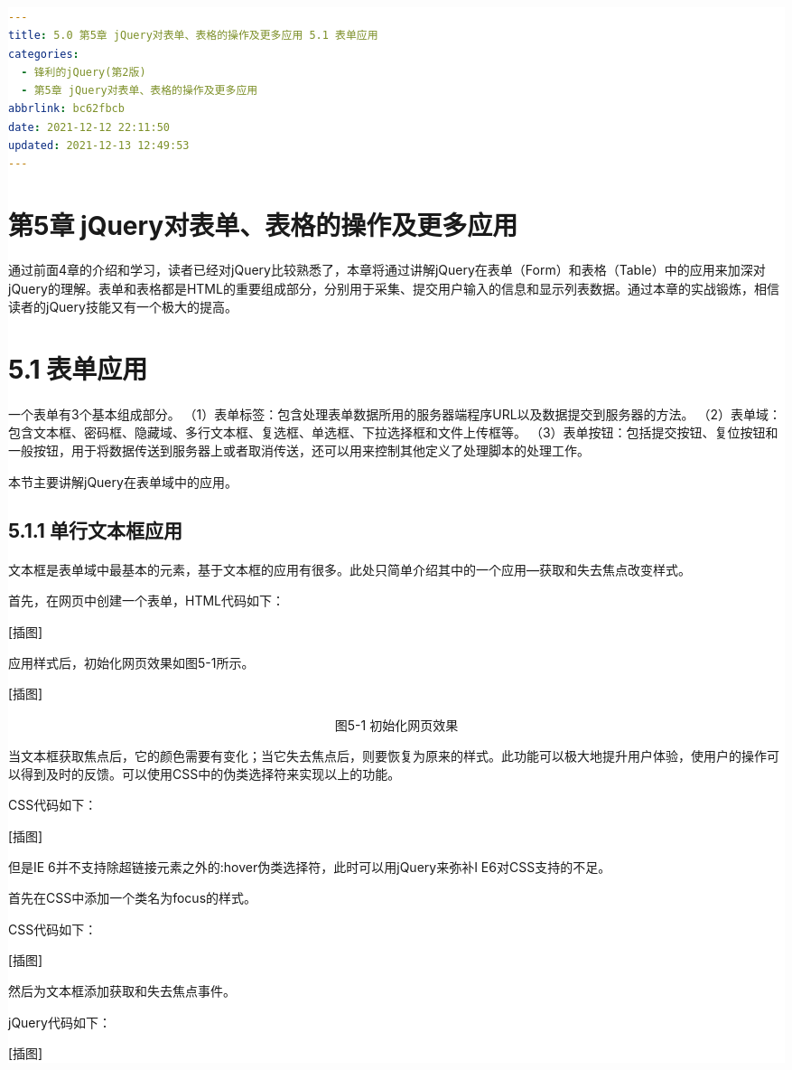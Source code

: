 ```yaml
---
title: 5.0 第5章 jQuery对表单、表格的操作及更多应用 5.1 表单应用
categories:
  - 锋利的jQuery(第2版)
  - 第5章 jQuery对表单、表格的操作及更多应用
abbrlink: bc62fbcb
date: 2021-12-12 22:11:50
updated: 2021-12-13 12:49:53
---
```

# 第5章 jQuery对表单、表格的操作及更多应用
通过前面4章的介绍和学习，读者已经对jQuery比较熟悉了，本章将通过讲解jQuery在表单（Form）和表格（Table）中的应用来加深对jQuery的理解。表单和表格都是HTML的重要组成部分，分别用于采集、提交用户输入的信息和显示列表数据。通过本章的实战锻炼，相信读者的jQuery技能又有一个极大的提高。

# 5.1 表单应用
一个表单有3个基本组成部分。
（1）表单标签：包含处理表单数据所用的服务器端程序URL以及数据提交到服务器的方法。
（2）表单域：包含文本框、密码框、隐藏域、多行文本框、复选框、单选框、下拉选择框和文件上传框等。
（3）表单按钮：包括提交按钮、复位按钮和一般按钮，用于将数据传送到服务器上或者取消传送，还可以用来控制其他定义了处理脚本的处理工作。

本节主要讲解jQuery在表单域中的应用。

## 5.1.1 单行文本框应用
文本框是表单域中最基本的元素，基于文本框的应用有很多。此处只简单介绍其中的一个应用—获取和失去焦点改变样式。

首先，在网页中创建一个表单，HTML代码如下：

[插图]

应用样式后，初始化网页效果如图5-1所示。

[插图]

<center>图5-1 初始化网页效果</center>

当文本框获取焦点后，它的颜色需要有变化；当它失去焦点后，则要恢复为原来的样式。此功能可以极大地提升用户体验，使用户的操作可以得到及时的反馈。可以使用CSS中的伪类选择符来实现以上的功能。

CSS代码如下：

[插图]

但是IE 6并不支持除超链接元素之外的:hover伪类选择符，此时可以用jQuery来弥补I E6对CSS支持的不足。

首先在CSS中添加一个类名为focus的样式。

CSS代码如下：

[插图]

然后为文本框添加获取和失去焦点事件。

jQuery代码如下：

[插图]
